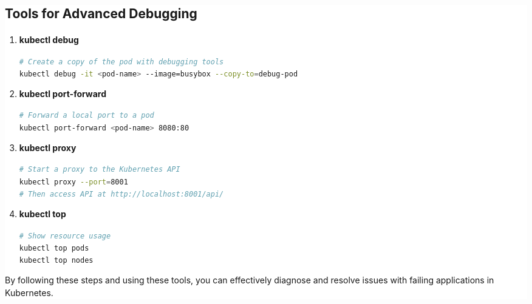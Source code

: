 ## Tools for Advanced Debugging

1. **kubectl debug**
   ```bash
   # Create a copy of the pod with debugging tools
   kubectl debug -it <pod-name> --image=busybox --copy-to=debug-pod
   ```

2. **kubectl port-forward**
   ```bash
   # Forward a local port to a pod
   kubectl port-forward <pod-name> 8080:80
   ```

3. **kubectl proxy**
   ```bash
   # Start a proxy to the Kubernetes API
   kubectl proxy --port=8001
   # Then access API at http://localhost:8001/api/
   ```

4. **kubectl top**
   ```bash
   # Show resource usage
   kubectl top pods
   kubectl top nodes
   ```

By following these steps and using these tools, you can effectively diagnose and resolve issues with failing applications in Kubernetes.
